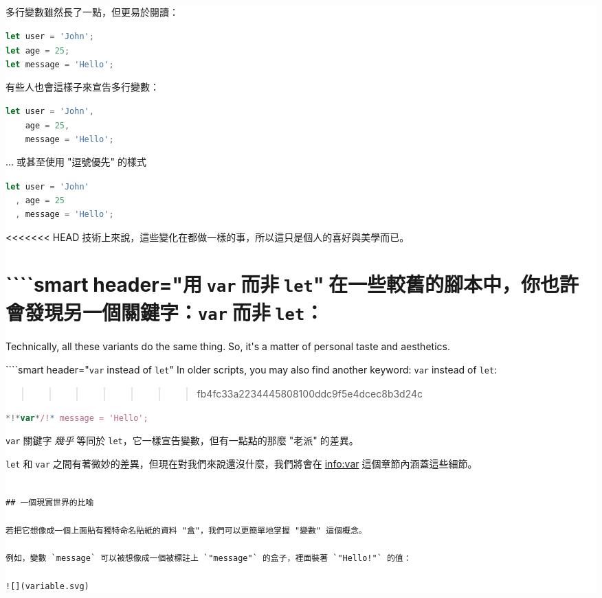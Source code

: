 多行變數雖然長了一點，但更易於閱讀：

```js
let user = 'John';
let age = 25;
let message = 'Hello';
```

有些人也會這樣子來宣告多行變數：

```js no-beautify
let user = 'John',
    age = 25,
    message = 'Hello';
```

... 或甚至使用 "逗號優先" 的樣式

```js no-beautify
let user = 'John'
  , age = 25
  , message = 'Hello';
```

<<<<<<< HEAD
技術上來說，這些變化在都做一樣的事，所以這只是個人的喜好與美學而已。

````smart header="用 `var` 而非 `let`"
在一些較舊的腳本中，你也許會發現另一個關鍵字：`var` 而非 `let`：
=======
Technically, all these variants do the same thing. So, it's a matter of personal taste and aesthetics.

````smart header="`var` instead of `let`"
In older scripts, you may also find another keyword: `var` instead of `let`:
>>>>>>> fb4fc33a2234445808100ddc9f5e4dcec8b3d24c

```js
*!*var*/!* message = 'Hello';
```

`var` 關鍵字 *幾乎* 等同於 `let`，它一樣宣告變數，但有一點點的那麼 "老派" 的差異。

`let` 和 `var` 之間有著微妙的差異，但現在對我們來說還沒什麼，我們將會在 <info:var> 這個章節內涵蓋這些細節。
````

## 一個現實世界的比喻

若把它想像成一個上面貼有獨特命名貼紙的資料 "盒"，我們可以更簡單地掌握 "變數" 這個概念。

例如，變數 `message` 可以被想像成一個被標註上 `"message"` 的盒子，裡面裝著 `"Hello!"` 的值：

![](variable.svg)
